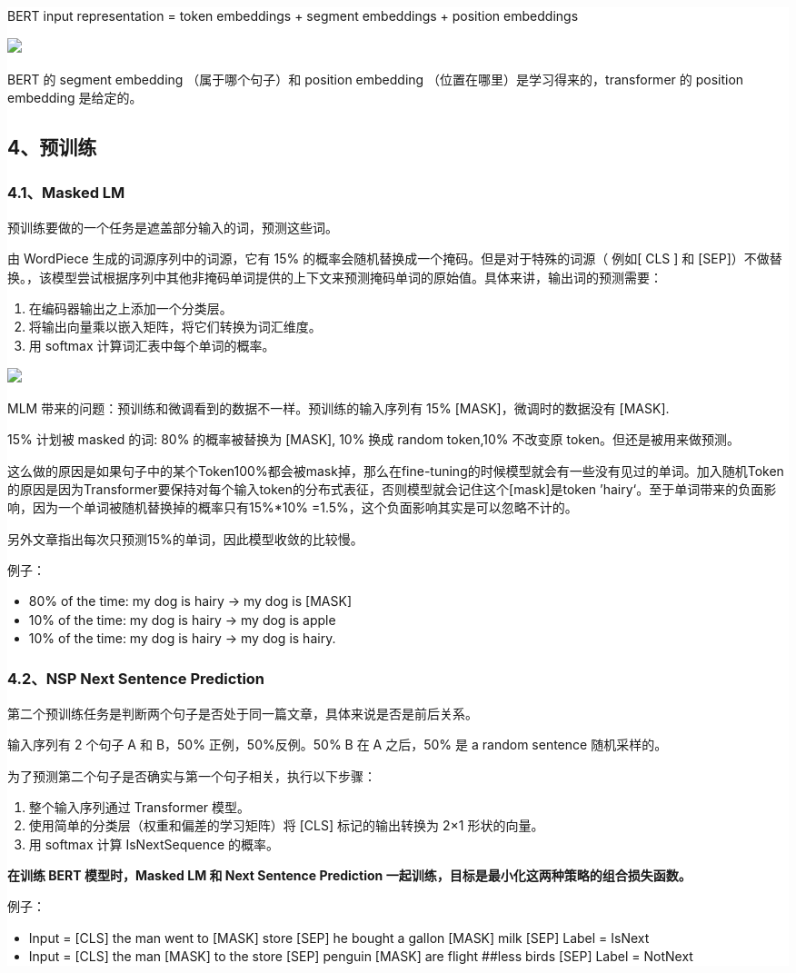 BERT input representation = token embeddings + segment embeddings + position embeddings 

![](ebb.png)

BERT 的 segment embedding （属于哪个句子）和 position embedding （位置在哪里）是学习得来的，transformer 的 position embedding 是给定的。

## 4、预训练

### 4.1、Masked LM

预训练要做的一个任务是遮盖部分输入的词，预测这些词。

由 WordPiece 生成的词源序列中的词源，它有 15% 的概率会随机替换成一个掩码。但是对于特殊的词源（ 例如[ CLS ] 和 [SEP]）不做替换。，该模型尝试根据序列中其他非掩码单词提供的上下文来预测掩码单词的原始值。具体来讲，输出词的预测需要：

1. 在编码器输出之上添加一个分类层。
2. 将输出向量乘以嵌入矩阵，将它们转换为词汇维度。
3. 用 softmax 计算词汇表中每个单词的概率。

![](MLM.png)

MLM 带来的问题：预训练和微调看到的数据不一样。预训练的输入序列有 15% [MASK]，微调时的数据没有 [MASK].

15% 计划被 masked 的词: 80% 的概率被替换为 [MASK], 10% 换成 random token,10% 不改变原 token。但还是被用来做预测。

这么做的原因是如果句子中的某个Token100%都会被mask掉，那么在fine-tuning的时候模型就会有一些没有见过的单词。加入随机Token的原因是因为Transformer要保持对每个输入token的分布式表征，否则模型就会记住这个[mask]是token ’hairy‘。至于单词带来的负面影响，因为一个单词被随机替换掉的概率只有15%*10% =1.5%，这个负面影响其实是可以忽略不计的。

另外文章指出每次只预测15%的单词，因此模型收敛的比较慢。

例子：

- 80% of the time: my dog is hairy → my dog is [MASK] 
- 10% of the time: my dog is hairy → my dog is apple
- 10% of the time: my dog is hairy → my dog is hairy. 

### 4.2、NSP Next Sentence Prediction

第二个预训练任务是判断两个句子是否处于同一篇文章，具体来说是否是前后关系。

输入序列有 2 个句子 A 和 B，50% 正例，50%反例。50% B 在 A 之后，50% 是 a random sentence 随机采样的。 

为了预测第二个句子是否确实与第一个句子相关，执行以下步骤：

1. 整个输入序列通过 Transformer 模型。
2. 使用简单的分类层（权重和偏差的学习矩阵）将 [CLS] 标记的输出转换为 2×1 形状的向量。
3. 用 softmax 计算 IsNextSequence 的概率。

**在训练 BERT 模型时，Masked LM 和 Next Sentence Prediction 一起训练，目标是最小化这两种策略的组合损失函数。**

例子：

- Input = [CLS] the man went to [MASK] store [SEP] he bought a gallon [MASK] milk [SEP] Label = IsNext 
- Input = [CLS] the man [MASK] to the store [SEP] penguin [MASK] are flight ##less birds [SEP] Label = NotNext

